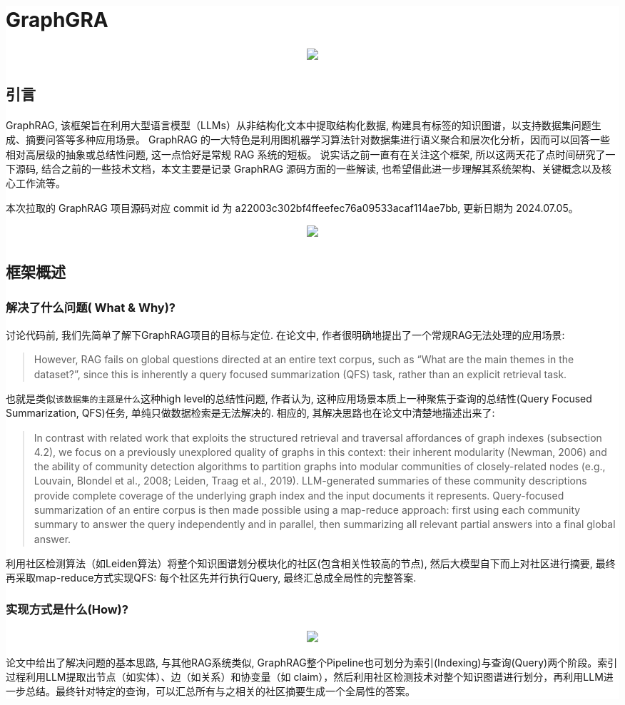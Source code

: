 # GraphGRA

<center>
<img src="./img/graph_rag_1.png" width="680px">
</center>

## 引言

GraphRAG, 该框架旨在利用大型语言模型（LLMs）从非结构化文本中提取结构化数据, 构建具有标签的知识图谱，以支持数据集问题生成、摘要问答等多种应用场景。 GraphRAG 的一大特色是利用图机器学习算法针对数据集进行语义聚合和层次化分析，因而可以回答一些相对高层级的抽象或总结性问题, 这一点恰好是常规 RAG 系统的短板。 说实话之前一直有在关注这个框架, 所以这两天花了点时间研究了一下源码, 结合之前的一些技术文档，本文主要是记录 GraphRAG 源码方面的一些解读, 也希望借此进一步理解其系统架构、关键概念以及核心工作流等。

本次拉取的 GraphRAG 项目源码对应 commit id 为 a22003c302bf4ffeefec76a09533acaf114ae7bb, 更新日期为 2024.07.05。

<center>
<img src="./img/graph_rag_0.jpg" width="680px">
</center>

## 框架概述

### 解决了什么问题( What & Why)?

讨论代码前, 我们先简单了解下GraphRAG项目的目标与定位. 在论文中, 作者很明确地提出了一个常规RAG无法处理的应用场景:

> However, RAG fails on global questions directed at an entire text corpus, such as “What are the main themes in the dataset?”, since this is inherently a query focused summarization (QFS) task, rather than an explicit retrieval task.

也就是类似`该数据集的主题是什么`这种high level的总结性问题, 作者认为, 这种应用场景本质上一种聚焦于查询的总结性(Query Focused Summarization, QFS)任务, 单纯只做数据检索是无法解决的. 相应的, 其解决思路也在论文中清楚地描述出来了:

> In contrast with related work that exploits the structured retrieval and traversal affordances of graph indexes (subsection 4.2), we focus on a previously unexplored quality of graphs in this context: their inherent modularity (Newman, 2006) and the ability of community detection algorithms to partition graphs into modular communities of closely-related nodes (e.g., Louvain, Blondel et al., 2008; Leiden, Traag et al., 2019). LLM-generated summaries of these community descriptions provide complete coverage of the underlying graph index and the input documents it represents. Query-focused summarization of an entire corpus is then made possible using a map-reduce approach: first using each community summary to answer the query independently and in parallel, then summarizing all relevant partial answers into a final global answer.

利用社区检测算法（如Leiden算法）将整个知识图谱划分模块化的社区(包含相关性较高的节点), 然后大模型自下而上对社区进行摘要, 最终再采取map-reduce方式实现QFS: 每个社区先并行执行Query, 最终汇总成全局性的完整答案.

### 实现方式是什么(How)?

<center>
<img src="./img/graph_rag_2.png" width="680px">
</center>

论文中给出了解决问题的基本思路, 与其他RAG系统类似, GraphRAG整个Pipeline也可划分为索引(Indexing)与查询(Query)两个阶段。索引过程利用LLM提取出节点（如实体）、边（如关系）和协变量（如 claim），然后利用社区检测技术对整个知识图谱进行划分，再利用LLM进一步总结。最终针对特定的查询，可以汇总所有与之相关的社区摘要生成一个全局性的答案。
